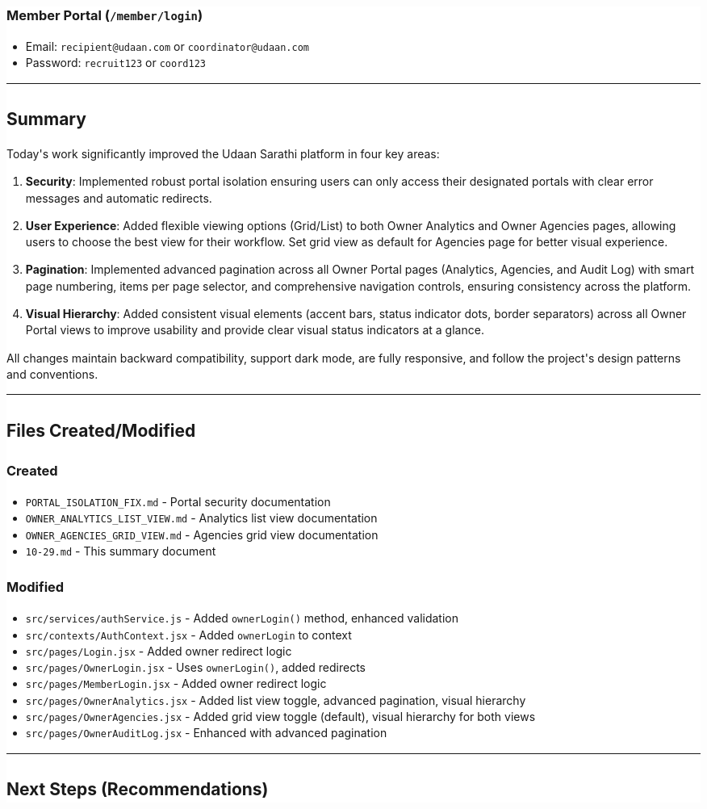 ### Member Portal (`/member/login`)
- Email: `recipient@udaan.com` or `coordinator@udaan.com`
- Password: `recruit123` or `coord123`

---

## Summary

Today's work significantly improved the Udaan Sarathi platform in four key areas:

1. **Security**: Implemented robust portal isolation ensuring users can only access their designated portals with clear error messages and automatic redirects.

2. **User Experience**: Added flexible viewing options (Grid/List) to both Owner Analytics and Owner Agencies pages, allowing users to choose the best view for their workflow. Set grid view as default for Agencies page for better visual experience.

3. **Pagination**: Implemented advanced pagination across all Owner Portal pages (Analytics, Agencies, and Audit Log) with smart page numbering, items per page selector, and comprehensive navigation controls, ensuring consistency across the platform.

4. **Visual Hierarchy**: Added consistent visual elements (accent bars, status indicator dots, border separators) across all Owner Portal views to improve usability and provide clear visual status indicators at a glance.

All changes maintain backward compatibility, support dark mode, are fully responsive, and follow the project's design patterns and conventions.

---

## Files Created/Modified

### Created
- `PORTAL_ISOLATION_FIX.md` - Portal security documentation
- `OWNER_ANALYTICS_LIST_VIEW.md` - Analytics list view documentation
- `OWNER_AGENCIES_GRID_VIEW.md` - Agencies grid view documentation
- `10-29.md` - This summary document

### Modified
- `src/services/authService.js` - Added `ownerLogin()` method, enhanced validation
- `src/contexts/AuthContext.jsx` - Added `ownerLogin` to context
- `src/pages/Login.jsx` - Added owner redirect logic
- `src/pages/OwnerLogin.jsx` - Uses `ownerLogin()`, added redirects
- `src/pages/MemberLogin.jsx` - Added owner redirect logic
- `src/pages/OwnerAnalytics.jsx` - Added list view toggle, advanced pagination, visual hierarchy
- `src/pages/OwnerAgencies.jsx` - Added grid view toggle (default), visual hierarchy for both views
- `src/pages/OwnerAuditLog.jsx` - Enhanced with advanced pagination

---

## Next Steps (Recommendations)
